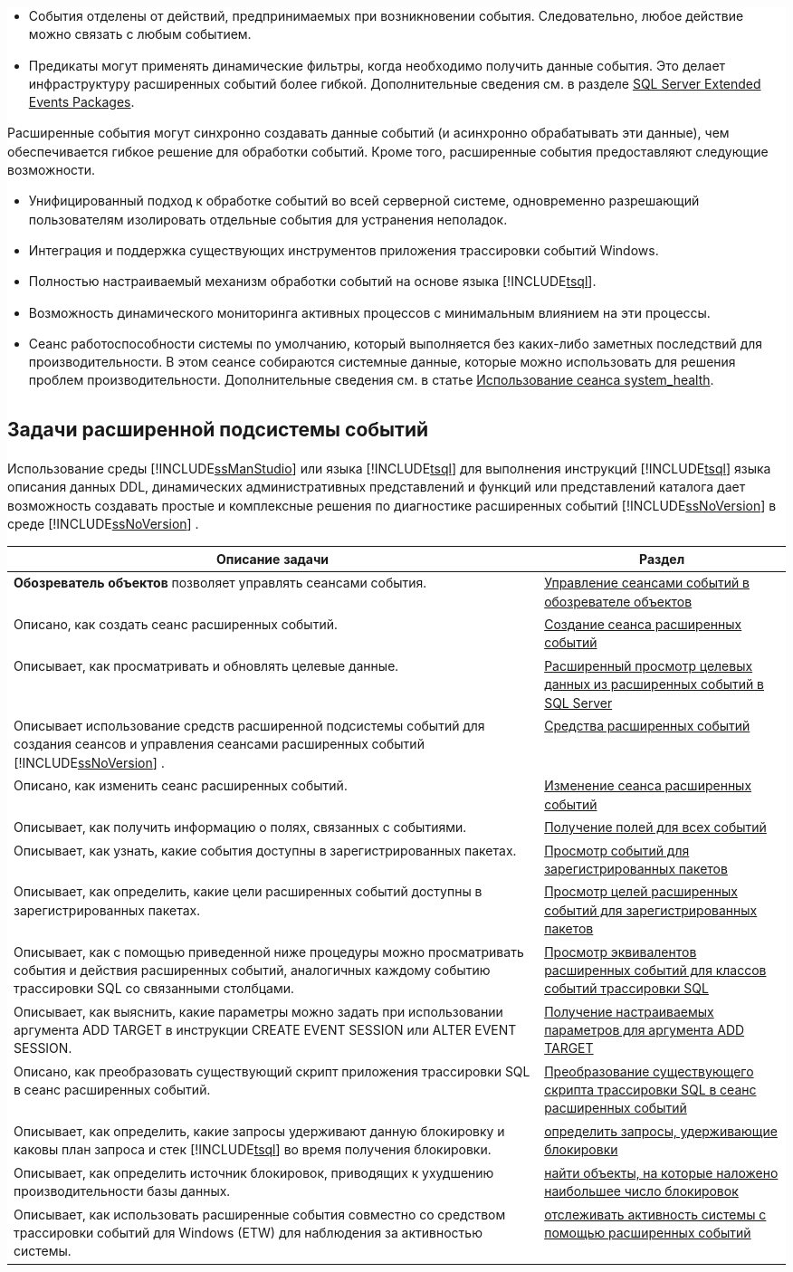 -   События отделены от действий, предпринимаемых при возникновении события. Следовательно, любое действие можно связать с любым событием.  
  
-   Предикаты могут применять динамические фильтры, когда необходимо получить данные события. Это делает инфраструктуру расширенных событий более гибкой. Дополнительные сведения см. в разделе [SQL Server Extended Events Packages](../../relational-databases/extended-events/sql-server-extended-events-packages.md).  
  
 Расширенные события могут синхронно создавать данные событий (и асинхронно обрабатывать эти данные), чем обеспечивается гибкое решение для обработки событий. Кроме того, расширенные события предоставляют следующие возможности.  
  
-   Унифицированный подход к обработке событий во всей серверной системе, одновременно разрешающий пользователям изолировать отдельные события для устранения неполадок.  
  
-   Интеграция и поддержка существующих инструментов приложения трассировки событий Windows.  
  
-   Полностью настраиваемый механизм обработки событий на основе языка [!INCLUDE[tsql](../../includes/tsql-md.md)].  
  
-   Возможность динамического мониторинга активных процессов с минимальным влиянием на эти процессы.  
  
-   Сеанс работоспособности системы по умолчанию, который выполняется без каких-либо заметных последствий для производительности. В этом сеансе собираются системные данные, которые можно использовать для решения проблем производительности. Дополнительные сведения см. в статье [Использование сеанса system_health](../../relational-databases/extended-events/use-the-system-health-session.md).  
  
## <a name="extended-events-tasks"></a>Задачи расширенной подсистемы событий  

Использование среды [!INCLUDE[ssManStudio](../../includes/ssmanstudio-md.md)] или языка [!INCLUDE[tsql](../../includes/tsql-md.md)] для выполнения инструкций [!INCLUDE[tsql](../../includes/tsql-md.md)] языка описания данных DDL, динамических административных представлений и функций или представлений каталога дает возможность создавать простые и комплексные решения по диагностике расширенных событий [!INCLUDE[ssNoVersion](../../includes/ssnoversion-md.md)] в среде [!INCLUDE[ssNoVersion](../../includes/ssnoversion-md.md)] .  
  
|Описание задачи|Раздел|  
|----------------------|-----------|  
|**Обозреватель объектов** позволяет управлять сеансами события.|[Управление сеансами событий в обозревателе объектов](../../relational-databases/extended-events/manage-event-sessions-in-the-object-explorer.md)|  
|Описано, как создать сеанс расширенных событий.|[Создание сеанса расширенных событий](http://msdn.microsoft.com/library/34b1e95a-a80e-4aca-9201-abde47f2ca74)|  
|Описывает, как просматривать и обновлять целевые данные.| [Расширенный просмотр целевых данных из расширенных событий в SQL Server](../../relational-databases/extended-events/advanced-viewing-of-target-data-from-extended-events-in-sql-server.md)|  
|Описывает использование средств расширенной подсистемы событий для создания сеансов и управления сеансами расширенных событий [!INCLUDE[ssNoVersion](../../includes/ssnoversion-md.md)] .|[Средства расширенных событий](../../relational-databases/extended-events/extended-events-tools.md)|  
|Описано, как изменить сеанс расширенных событий.|[Изменение сеанса расширенных событий](../../relational-databases/extended-events/alter-an-extended-events-session.md)|  
|Описывает, как получить информацию о полях, связанных с событиями.|[Получение полей для всех событий](http://msdn.microsoft.com/library/4e4ee03f-5bca-42ed-a37c-db1c82e3aad2)|  
|Описывает, как узнать, какие события доступны в зарегистрированных пакетах.|[Просмотр событий для зарегистрированных пакетов](http://msdn.microsoft.com/library/9a90b1a2-aa69-43f6-bdeb-cc5f57a26c6f)|  
|Описывает, как определить, какие цели расширенных событий доступны в зарегистрированных пакетах.|[Просмотр целей расширенных событий для зарегистрированных пакетов](http://msdn.microsoft.com/library/4985aa5f-ac99-49f6-852c-9d25916549e9)|  
|Описывает, как с помощью приведенной ниже процедуры можно просматривать события и действия расширенных событий, аналогичных каждому событию трассировки SQL со связанными столбцами.|[Просмотр эквивалентов расширенных событий для классов событий трассировки SQL](../../relational-databases/extended-events/view-the-extended-events-equivalents-to-sql-trace-event-classes.md)|  
|Описывает, как выяснить, какие параметры можно задать при использовании аргумента ADD TARGET в инструкции CREATE EVENT SESSION или ALTER EVENT SESSION.|[Получение настраиваемых параметров для аргумента ADD TARGET](http://msdn.microsoft.com/library/08454543-c5c8-4ca3-9af9-f1d82264471c)|  
|Описано, как преобразовать существующий скрипт приложения трассировки SQL в сеанс расширенных событий.|[Преобразование существующего скрипта трассировки SQL в сеанс расширенных событий](../../relational-databases/extended-events/convert-an-existing-sql-trace-script-to-an-extended-events-session.md)|  
|Описывает, как определить, какие запросы удерживают данную блокировку и каковы план запроса и стек [!INCLUDE[tsql](../../includes/tsql-md.md)] во время получения блокировки.|[определить запросы, удерживающие блокировки](../../relational-databases/extended-events/determine-which-queries-are-holding-locks.md)|  
|Описывает, как определить источник блокировок, приводящих к ухудшению производительности базы данных.|[найти объекты, на которые наложено наибольшее число блокировок](../../relational-databases/extended-events/find-the-objects-that-have-the-most-locks-taken-on-them.md)|  
|Описывает, как использовать расширенные события совместно со средством трассировки событий для Windows (ETW) для наблюдения за активностью системы.|[отслеживать активность системы с помощью расширенных событий](../../relational-databases/extended-events/monitor-system-activity-using-extended-events.md)|  